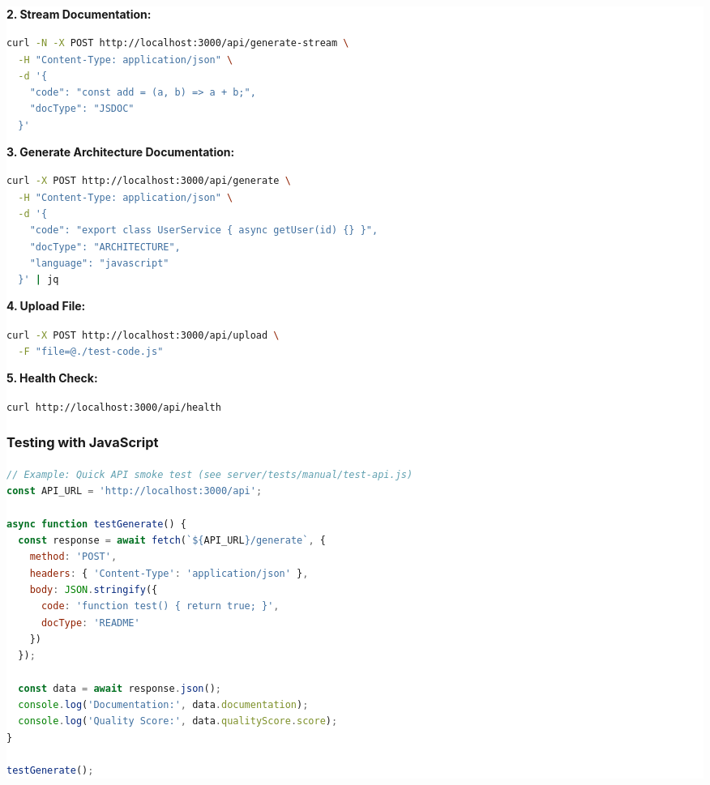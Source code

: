 **2. Stream Documentation:**
```bash
curl -N -X POST http://localhost:3000/api/generate-stream \
  -H "Content-Type: application/json" \
  -d '{
    "code": "const add = (a, b) => a + b;",
    "docType": "JSDOC"
  }'
```

**3. Generate Architecture Documentation:**
```bash
curl -X POST http://localhost:3000/api/generate \
  -H "Content-Type: application/json" \
  -d '{
    "code": "export class UserService { async getUser(id) {} }",
    "docType": "ARCHITECTURE",
    "language": "javascript"
  }' | jq
```

**4. Upload File:**
```bash
curl -X POST http://localhost:3000/api/upload \
  -F "file=@./test-code.js"
```

**5. Health Check:**
```bash
curl http://localhost:3000/api/health
```

### Testing with JavaScript

```javascript
// Example: Quick API smoke test (see server/tests/manual/test-api.js)
const API_URL = 'http://localhost:3000/api';

async function testGenerate() {
  const response = await fetch(`${API_URL}/generate`, {
    method: 'POST',
    headers: { 'Content-Type': 'application/json' },
    body: JSON.stringify({
      code: 'function test() { return true; }',
      docType: 'README'
    })
  });

  const data = await response.json();
  console.log('Documentation:', data.documentation);
  console.log('Quality Score:', data.qualityScore.score);
}

testGenerate();
```
